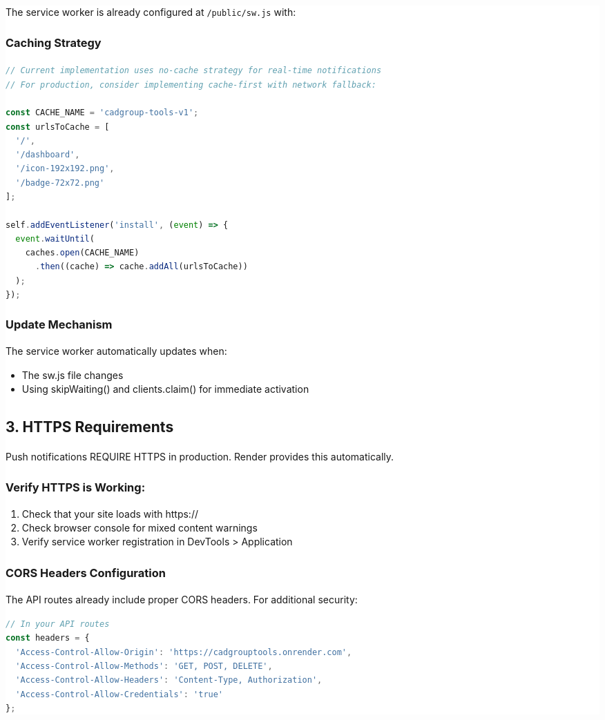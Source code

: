 The service worker is already configured at `/public/sw.js` with:

### Caching Strategy

```javascript
// Current implementation uses no-cache strategy for real-time notifications
// For production, consider implementing cache-first with network fallback:

const CACHE_NAME = 'cadgroup-tools-v1';
const urlsToCache = [
  '/',
  '/dashboard',
  '/icon-192x192.png',
  '/badge-72x72.png'
];

self.addEventListener('install', (event) => {
  event.waitUntil(
    caches.open(CACHE_NAME)
      .then((cache) => cache.addAll(urlsToCache))
  );
});
```

### Update Mechanism

The service worker automatically updates when:
- The sw.js file changes
- Using skipWaiting() and clients.claim() for immediate activation

## 3. HTTPS Requirements

Push notifications REQUIRE HTTPS in production. Render provides this automatically.

### Verify HTTPS is Working:
1. Check that your site loads with https://
2. Check browser console for mixed content warnings
3. Verify service worker registration in DevTools > Application

### CORS Headers Configuration

The API routes already include proper CORS headers. For additional security:

```typescript
// In your API routes
const headers = {
  'Access-Control-Allow-Origin': 'https://cadgrouptools.onrender.com',
  'Access-Control-Allow-Methods': 'GET, POST, DELETE',
  'Access-Control-Allow-Headers': 'Content-Type, Authorization',
  'Access-Control-Allow-Credentials': 'true'
};
```
